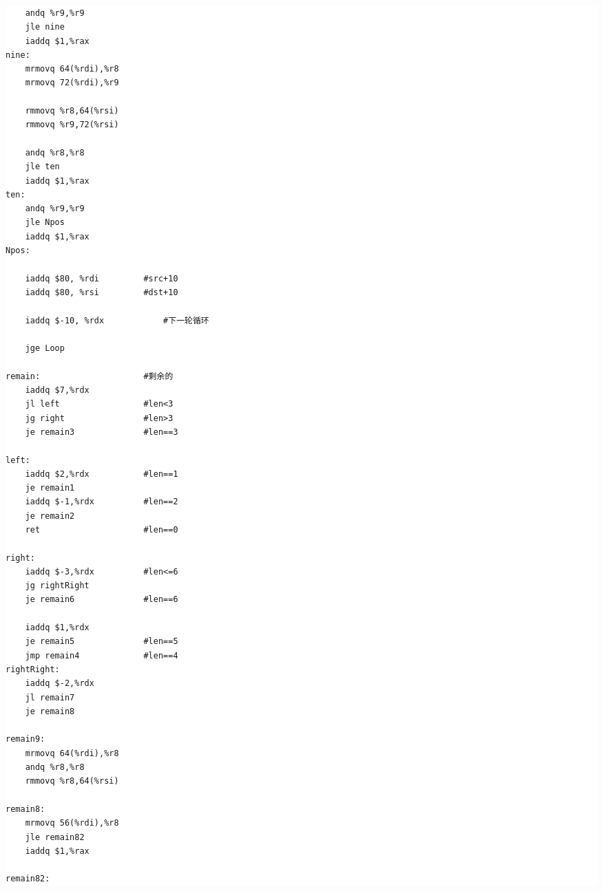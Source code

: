 ```
	andq %r9,%r9
	jle nine
	iaddq $1,%rax
nine:
	mrmovq 64(%rdi),%r8
	mrmovq 72(%rdi),%r9

	rmmovq %r8,64(%rsi)
	rmmovq %r9,72(%rsi)

	andq %r8,%r8
	jle ten
	iaddq $1,%rax
ten:
	andq %r9,%r9
	jle Npos
	iaddq $1,%rax
Npos:

	iaddq $80, %rdi			#src+10
	iaddq $80, %rsi			#dst+10

	iaddq $-10, %rdx			#下一轮循环

	jge Loop

remain:						#剩余的
	iaddq $7,%rdx
	jl left					#len<3
	jg right				#len>3
	je remain3				#len==3

left:
	iaddq $2,%rdx			#len==1
	je remain1
	iaddq $-1,%rdx			#len==2
	je remain2
	ret 					#len==0

right:
	iaddq $-3,%rdx			#len<=6
	jg rightRight
	je remain6 				#len==6

	iaddq $1,%rdx
	je remain5 				#len==5
	jmp remain4 			#len==4
rightRight:
	iaddq $-2,%rdx
	jl remain7
	je remain8

remain9:
	mrmovq 64(%rdi),%r8
	andq %r8,%r8
	rmmovq %r8,64(%rsi)

remain8:
	mrmovq 56(%rdi),%r8
	jle remain82
	iaddq $1,%rax

remain82:
```